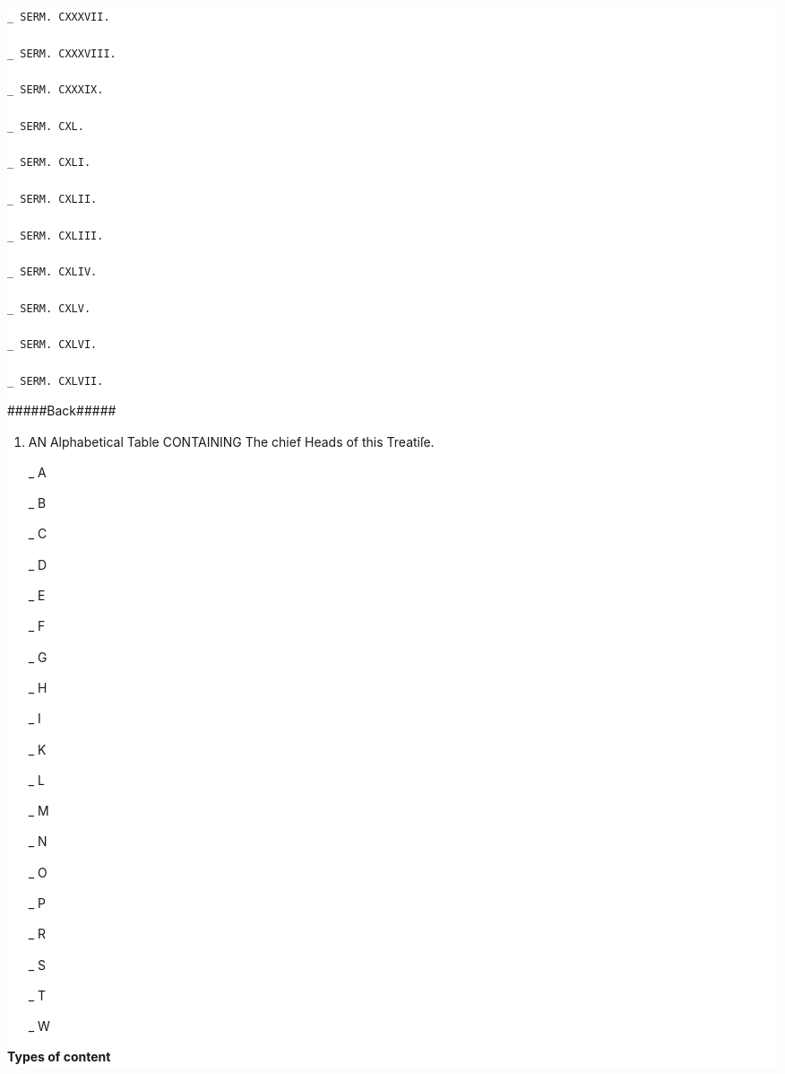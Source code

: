     _ SERM. CXXXVII.

    _ SERM. CXXXVIII.

    _ SERM. CXXXIX.

    _ SERM. CXL.

    _ SERM. CXLI.

    _ SERM. CXLII.

    _ SERM. CXLIII.

    _ SERM. CXLIV.

    _ SERM. CXLV.

    _ SERM. CXLVI.

    _ SERM. CXLVII.

#####Back#####

1. AN Alphabetical Table CONTAINING The chief Heads of this Treatiſe.

    _ A

    _ B

    _ C

    _ D

    _ E

    _ F

    _ G

    _ H

    _ I

    _ K

    _ L

    _ M

    _ N

    _ O

    _ P

    _ R

    _ S

    _ T

    _ W

**Types of content**
